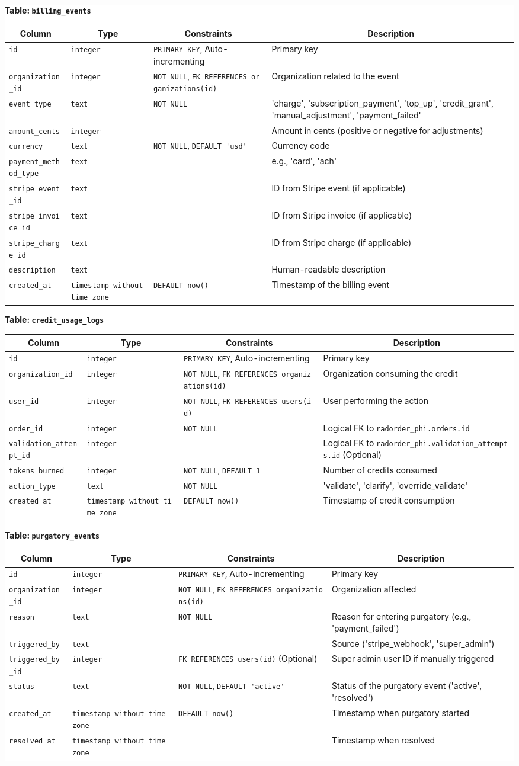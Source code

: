 **Table: `billing_events`**

| Column               | Type                        | Constraints                               | Description                                                      |
| -------------------- | --------------------------- | ----------------------------------------- | ---------------------------------------------------------------- |
| `id`                 | `integer`                   | `PRIMARY KEY`, Auto-incrementing          | Primary key                                                      |
| `organization_id`    | `integer`                   | `NOT NULL`, `FK REFERENCES organizations(id)` | Organization related to the event                              |
| `event_type`         | `text`                      | `NOT NULL`                                | 'charge', 'subscription_payment', 'top_up', 'credit_grant', 'manual_adjustment', 'payment_failed' |
| `amount_cents`       | `integer`                   |                                           | Amount in cents (positive or negative for adjustments)         |
| `currency`           | `text`                      | `NOT NULL`, `DEFAULT 'usd'`               | Currency code                                                    |
| `payment_method_type`| `text`                      |                                           | e.g., 'card', 'ach'                                              |
| `stripe_event_id`    | `text`                      |                                           | ID from Stripe event (if applicable)                             |
| `stripe_invoice_id`  | `text`                      |                                           | ID from Stripe invoice (if applicable)                           |
| `stripe_charge_id`   | `text`                      |                                           | ID from Stripe charge (if applicable)                            |
| `description`        | `text`                      |                                           | Human-readable description                                       |
| `created_at`         | `timestamp without time zone` | `DEFAULT now()`                           | Timestamp of the billing event                                   |

**Table: `credit_usage_logs`**

| Column                  | Type                        | Constraints                               | Description                                                    |
| ----------------------- | --------------------------- | ----------------------------------------- | -------------------------------------------------------------- |
| `id`                    | `integer`                   | `PRIMARY KEY`, Auto-incrementing          | Primary key                                                    |
| `organization_id`       | `integer`                   | `NOT NULL`, `FK REFERENCES organizations(id)` | Organization consuming the credit                            |
| `user_id`               | `integer`                   | `NOT NULL`, `FK REFERENCES users(id)`     | User performing the action                                     |
| `order_id`              | `integer`                   | `NOT NULL`                                | Logical FK to `radorder_phi.orders.id`                       |
| `validation_attempt_id` | `integer`                   |                                           | Logical FK to `radorder_phi.validation_attempts.id` (Optional) |
| `tokens_burned`         | `integer`                   | `NOT NULL`, `DEFAULT 1`                   | Number of credits consumed                                     |
| `action_type`           | `text`                      | `NOT NULL`                                | 'validate', 'clarify', 'override_validate'                     |
| `created_at`            | `timestamp without time zone` | `DEFAULT now()`                           | Timestamp of credit consumption                                |

**Table: `purgatory_events`**

| Column            | Type                        | Constraints                               | Description                                      |
| ----------------- | --------------------------- | ----------------------------------------- | ------------------------------------------------ |
| `id`              | `integer`                   | `PRIMARY KEY`, Auto-incrementing          | Primary key                                      |
| `organization_id` | `integer`                   | `NOT NULL`, `FK REFERENCES organizations(id)` | Organization affected                            |
| `reason`          | `text`                      | `NOT NULL`                                | Reason for entering purgatory (e.g., 'payment_failed') |
| `triggered_by`    | `text`                      |                                           | Source ('stripe_webhook', 'super_admin')         |
| `triggered_by_id` | `integer`                   | `FK REFERENCES users(id)` (Optional)      | Super admin user ID if manually triggered        |
| `status`          | `text`                      | `NOT NULL`, `DEFAULT 'active'`            | Status of the purgatory event ('active', 'resolved') |
| `created_at`      | `timestamp without time zone` | `DEFAULT now()`                           | Timestamp when purgatory started                 |
| `resolved_at`     | `timestamp without time zone` |                                           | Timestamp when resolved                          |
